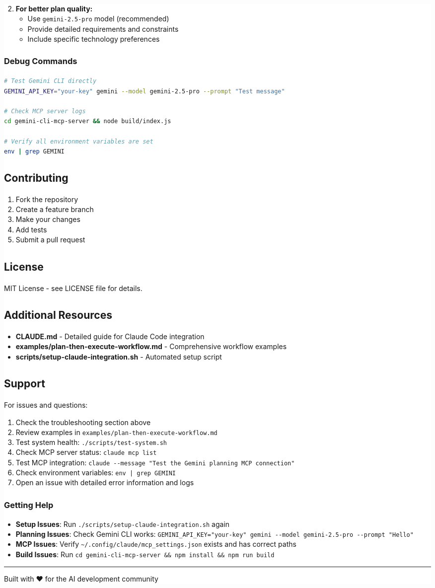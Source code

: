 2. **For better plan quality:**
   - Use `gemini-2.5-pro` model (recommended)
   - Provide detailed requirements and constraints
   - Include specific technology preferences

### Debug Commands

```bash
# Test Gemini CLI directly
GEMINI_API_KEY="your-key" gemini --model gemini-2.5-pro --prompt "Test message"

# Check MCP server logs
cd gemini-cli-mcp-server && node build/index.js

# Verify all environment variables are set
env | grep GEMINI
```

## Contributing

1. Fork the repository
2. Create a feature branch
3. Make your changes
4. Add tests
5. Submit a pull request

## License

MIT License - see LICENSE file for details.

## Additional Resources

- **CLAUDE.md** - Detailed guide for Claude Code integration
- **examples/plan-then-execute-workflow.md** - Comprehensive workflow examples
- **scripts/setup-claude-integration.sh** - Automated setup script

## Support

For issues and questions:
1. Check the troubleshooting section above
2. Review examples in `examples/plan-then-execute-workflow.md`
3. Test system health: `./scripts/test-system.sh`
4. Check MCP server status: `claude mcp list`
5. Test MCP integration: `claude --message "Test the Gemini planning MCP connection"`
6. Check environment variables: `env | grep GEMINI`
7. Open an issue with detailed error information and logs

### Getting Help

- **Setup Issues**: Run `./scripts/setup-claude-integration.sh` again
- **Planning Issues**: Check Gemini CLI works: `GEMINI_API_KEY="your-key" gemini --model gemini-2.5-pro --prompt "Hello"`
- **MCP Issues**: Verify `~/.config/claude/mcp_settings.json` exists and has correct paths
- **Build Issues**: Run `cd gemini-cli-mcp-server && npm install && npm run build`

---

Built with ❤️ for the AI development community
